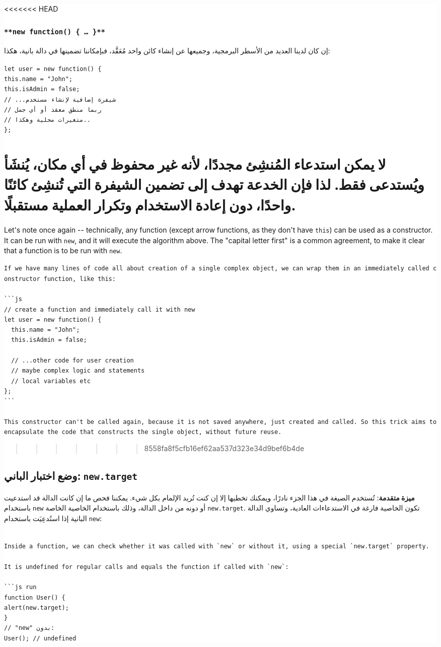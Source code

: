 <<<<<<< HEAD
### `**new function() { … }‎**`

إن كان لدينا العديد من الأسطر البرمجية، وجميعها عن إنشاء كائن واحد مُعَقَّد، فبإمكاننا تضمينها في دالة بانية، هكذا:

```
let user = new function() {
this.name = "John";
this.isAdmin = false;
// ...شيفرة إضافية لإنشاء مستخدم
// ربما منطق معقد أو أي جمل
// متغيرات محلية وهكذا..
};
```

لا يمكن استدعاء المُنشِئ مجددًا، لأنه غير محفوظ في أي مكان، يُنشَأ ويُستدعى فقط. لذا فإن الخدعة تهدف إلى تضمين الشيفرة التي تُنشِئ كائنًا واحدًا، دون إعادة الاستخدام وتكرار العملية مستقبلًا.
=======
Let's note once again -- technically, any function (except arrow functions, as they don't have `this`) can be used as a constructor. It can be run with `new`, and it will execute the algorithm above. The "capital letter first" is a common agreement, to make it clear that a function is to be run with `new`.

````smart header="new function() { ... }"
If we have many lines of code all about creation of a single complex object, we can wrap them in an immediately called constructor function, like this:

```js
// create a function and immediately call it with new
let user = new function() { 
  this.name = "John";
  this.isAdmin = false;

  // ...other code for user creation
  // maybe complex logic and statements
  // local variables etc
};
```

This constructor can't be called again, because it is not saved anywhere, just created and called. So this trick aims to encapsulate the code that constructs the single object, without future reuse.
````
>>>>>>> 8558fa8f5cfb16ef62aa537d323e34d9bef6b4de

## وضع اختبار الباني: `new.target`

**ميزة متقدمة**: تُستخدم الصيغة في هذا الجزء نادرًا، ويمكنك تخطيها إلا إن كنت تُريد الإلمام بكل شيء.
يمكننا فحص ما إن كانت الدالة قد استدعيت باستخدام `new` أو دونه من داخل الدالة، وذلك باستخدام الخاصية الخاصة `new.target`.
تكون الخاصية فارغة في الاستدعاءات العادية، وتساوي الدالة البانية إذا استُدعِيَت باستخدام `new`:

````

Inside a function, we can check whether it was called with `new` or without it, using a special `new.target` property.

It is undefined for regular calls and equals the function if called with `new`:

```js run
function User() {
alert(new.target);
}
// "new" بدون:
User(); // undefined
````